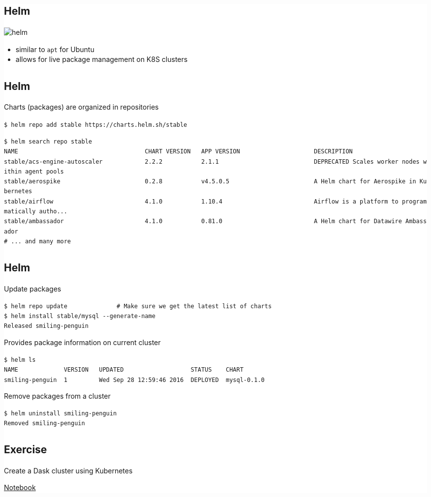 

## Helm

![helm](static/img/helm.png)  

+ similar to `apt` for Ubuntu
+ allows for live package management on K8S clusters



## Helm

Charts (packages) are organized in repositories
```
$ helm repo add stable https://charts.helm.sh/stable
```

```
$ helm search repo stable
NAME                                    CHART VERSION   APP VERSION                     DESCRIPTION
stable/acs-engine-autoscaler            2.2.2           2.1.1                           DEPRECATED Scales worker nodes within agent pools
stable/aerospike                        0.2.8           v4.5.0.5                        A Helm chart for Aerospike in Kubernetes
stable/airflow                          4.1.0           1.10.4                          Airflow is a platform to programmatically autho...
stable/ambassador                       4.1.0           0.81.0                          A Helm chart for Datawire Ambassador
# ... and many more
```



## Helm

Update packages
```
$ helm repo update              # Make sure we get the latest list of charts
$ helm install stable/mysql --generate-name
Released smiling-penguin
```

Provides package information on current cluster
```
$ helm ls
NAME             VERSION   UPDATED                   STATUS    CHART
smiling-penguin  1         Wed Sep 28 12:59:46 2016  DEPLOYED  mysql-0.1.0
```

Remove packages from a cluster
```
$ helm uninstall smiling-penguin
Removed smiling-penguin
```



## Exercise

Create a Dask cluster using Kubernetes

[Notebook](https://github.com/SupaeroDataScience/OBD/blob/master/notebooks/Kubernetes_Daskhub.ipynb)

